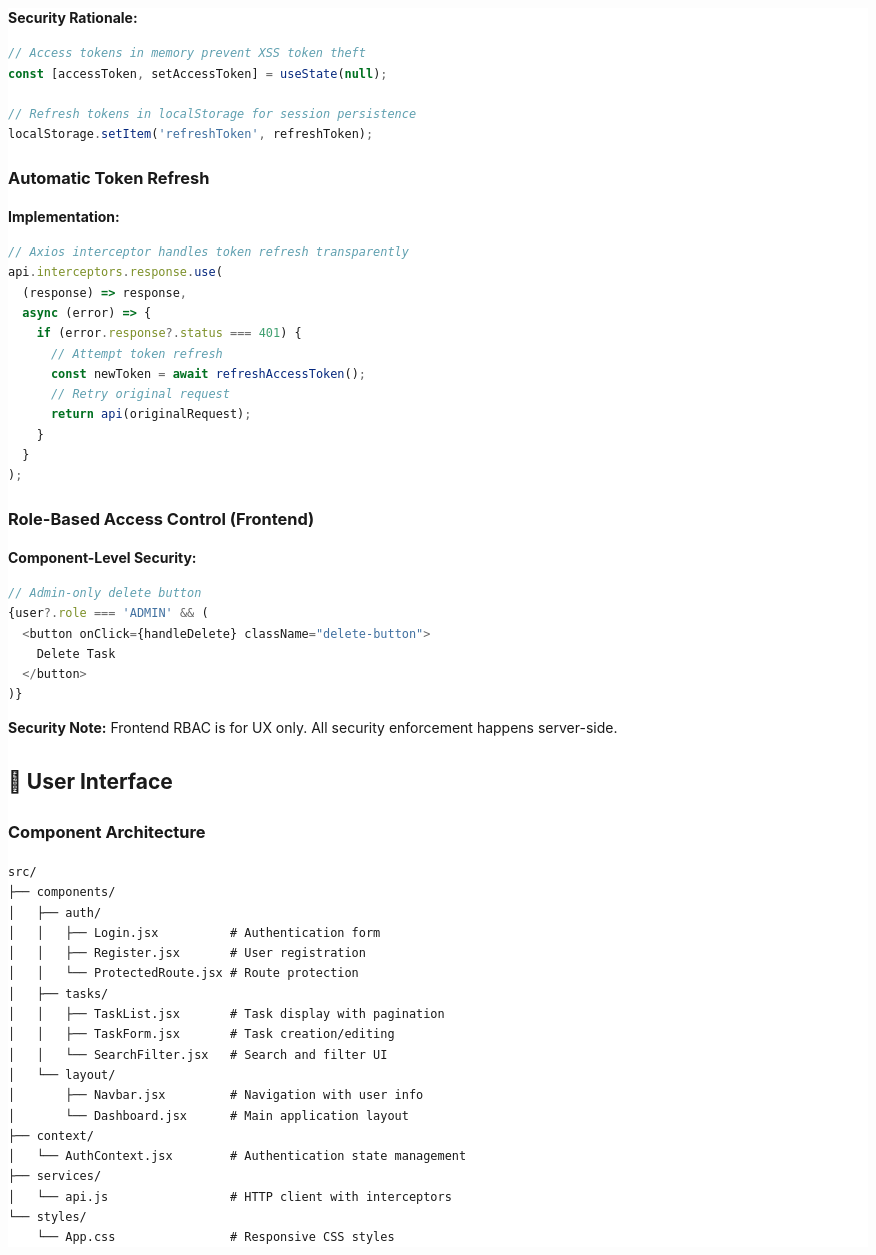 **Security Rationale:**
```javascript
// Access tokens in memory prevent XSS token theft
const [accessToken, setAccessToken] = useState(null);

// Refresh tokens in localStorage for session persistence
localStorage.setItem('refreshToken', refreshToken);
```

### Automatic Token Refresh

**Implementation:**
```javascript
// Axios interceptor handles token refresh transparently
api.interceptors.response.use(
  (response) => response,
  async (error) => {
    if (error.response?.status === 401) {
      // Attempt token refresh
      const newToken = await refreshAccessToken();
      // Retry original request
      return api(originalRequest);
    }
  }
);
```

### Role-Based Access Control (Frontend)

**Component-Level Security:**
```javascript
// Admin-only delete button
{user?.role === 'ADMIN' && (
  <button onClick={handleDelete} className="delete-button">
    Delete Task
  </button>
)}
```

**Security Note:** Frontend RBAC is for UX only. All security enforcement happens server-side.

## 🎨 User Interface

### Component Architecture

```
src/
├── components/
│   ├── auth/
│   │   ├── Login.jsx          # Authentication form
│   │   ├── Register.jsx       # User registration
│   │   └── ProtectedRoute.jsx # Route protection
│   ├── tasks/
│   │   ├── TaskList.jsx       # Task display with pagination
│   │   ├── TaskForm.jsx       # Task creation/editing
│   │   └── SearchFilter.jsx   # Search and filter UI
│   └── layout/
│       ├── Navbar.jsx         # Navigation with user info
│       └── Dashboard.jsx      # Main application layout
├── context/
│   └── AuthContext.jsx        # Authentication state management
├── services/
│   └── api.js                 # HTTP client with interceptors
└── styles/
    └── App.css                # Responsive CSS styles
```
